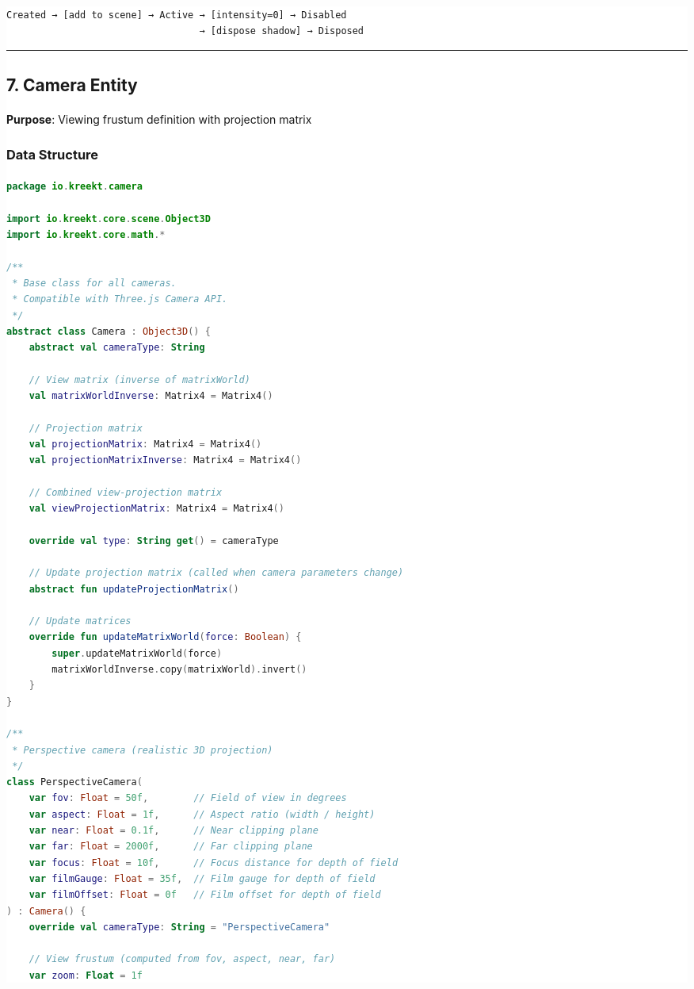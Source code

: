 ```
Created → [add to scene] → Active → [intensity=0] → Disabled
                                  → [dispose shadow] → Disposed
```

---

## 7. Camera Entity

**Purpose**: Viewing frustum definition with projection matrix

### Data Structure

```kotlin
package io.kreekt.camera

import io.kreekt.core.scene.Object3D
import io.kreekt.core.math.*

/**
 * Base class for all cameras.
 * Compatible with Three.js Camera API.
 */
abstract class Camera : Object3D() {
    abstract val cameraType: String

    // View matrix (inverse of matrixWorld)
    val matrixWorldInverse: Matrix4 = Matrix4()

    // Projection matrix
    val projectionMatrix: Matrix4 = Matrix4()
    val projectionMatrixInverse: Matrix4 = Matrix4()

    // Combined view-projection matrix
    val viewProjectionMatrix: Matrix4 = Matrix4()

    override val type: String get() = cameraType

    // Update projection matrix (called when camera parameters change)
    abstract fun updateProjectionMatrix()

    // Update matrices
    override fun updateMatrixWorld(force: Boolean) {
        super.updateMatrixWorld(force)
        matrixWorldInverse.copy(matrixWorld).invert()
    }
}

/**
 * Perspective camera (realistic 3D projection)
 */
class PerspectiveCamera(
    var fov: Float = 50f,        // Field of view in degrees
    var aspect: Float = 1f,      // Aspect ratio (width / height)
    var near: Float = 0.1f,      // Near clipping plane
    var far: Float = 2000f,      // Far clipping plane
    var focus: Float = 10f,      // Focus distance for depth of field
    var filmGauge: Float = 35f,  // Film gauge for depth of field
    var filmOffset: Float = 0f   // Film offset for depth of field
) : Camera() {
    override val cameraType: String = "PerspectiveCamera"

    // View frustum (computed from fov, aspect, near, far)
    var zoom: Float = 1f
```